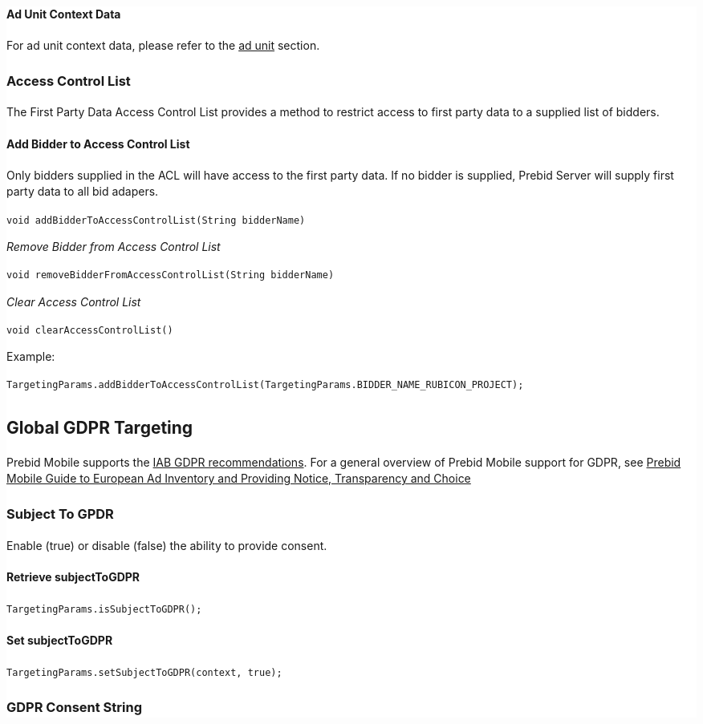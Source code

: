 #### Ad Unit Context Data
For ad unit context data, please refer to the [ad unit](pbm-adunit-android.html) section.


### Access Control List
The First Party Data Access Control List provides a method to restrict access to first party data to a supplied list of bidders.

#### Add Bidder to Access Control List
Only bidders supplied in the ACL will have access to the first party data. If no bidder is supplied, Prebid Server will supply first party data to all bid adapers.
```
void addBidderToAccessControlList(String bidderName)
```

*Remove Bidder from Access Control List*

```
void removeBidderFromAccessControlList(String bidderName)
```

*Clear Access Control List*

```
void clearAccessControlList()
```

Example:
```
TargetingParams.addBidderToAccessControlList(TargetingParams.BIDDER_NAME_RUBICON_PROJECT);
```


## Global GDPR Targeting

Prebid Mobile supports the [IAB GDPR recommendations](https://www.iab.com/topics/consumer-privacy/gdpr/). For a general overview of Prebid Mobile support for GDPR, see [Prebid Mobile Guide to European Ad Inventory and Providing Notice, Transparency and Choice](/prebid-mobile/privacy-regulation.html)

### Subject To GPDR

Enable (true) or disable (false) the ability to provide consent.

#### Retrieve subjectToGDPR

```
TargetingParams.isSubjectToGDPR();
```
#### Set subjectToGDPR

```
TargetingParams.setSubjectToGDPR(context, true);
```

### GDPR Consent String

